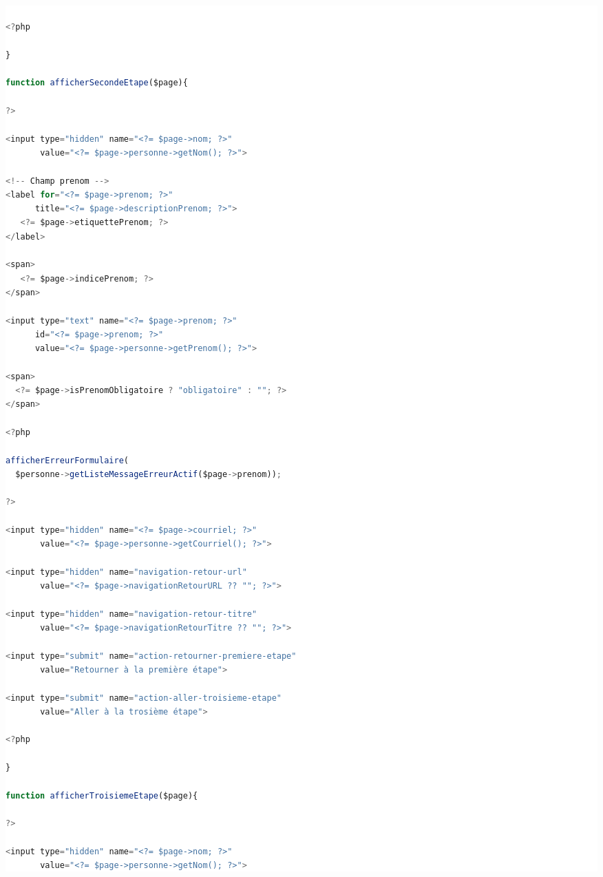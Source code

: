```js {.line-numbers}

<?php

}

function afficherSecondeEtape($page){

?>

<input type="hidden" name="<?= $page->nom; ?>"
       value="<?= $page->personne->getNom(); ?>">

<!-- Champ prenom -->
<label for="<?= $page->prenom; ?>"
      title="<?= $page->descriptionPrenom; ?>">
   <?= $page->etiquettePrenom; ?>
</label>

<span>
   <?= $page->indicePrenom; ?>
</span>

<input type="text" name="<?= $page->prenom; ?>"
      id="<?= $page->prenom; ?>"
      value="<?= $page->personne->getPrenom(); ?>">

<span>
  <?= $page->isPrenomObligatoire ? "obligatoire" : ""; ?>
</span>

<?php

afficherErreurFormulaire(
  $personne->getListeMessageErreurActif($page->prenom));

?>

<input type="hidden" name="<?= $page->courriel; ?>"
       value="<?= $page->personne->getCourriel(); ?>">

<input type="hidden" name="navigation-retour-url"
       value="<?= $page->navigationRetourURL ?? ""; ?>">

<input type="hidden" name="navigation-retour-titre"
       value="<?= $page->navigationRetourTitre ?? ""; ?>">

<input type="submit" name="action-retourner-premiere-etape"
       value="Retourner à la première étape">

<input type="submit" name="action-aller-troisieme-etape"
       value="Aller à la trosième étape">

<?php

}

function afficherTroisiemeEtape($page){

?>

<input type="hidden" name="<?= $page->nom; ?>"
       value="<?= $page->personne->getNom(); ?>">

```